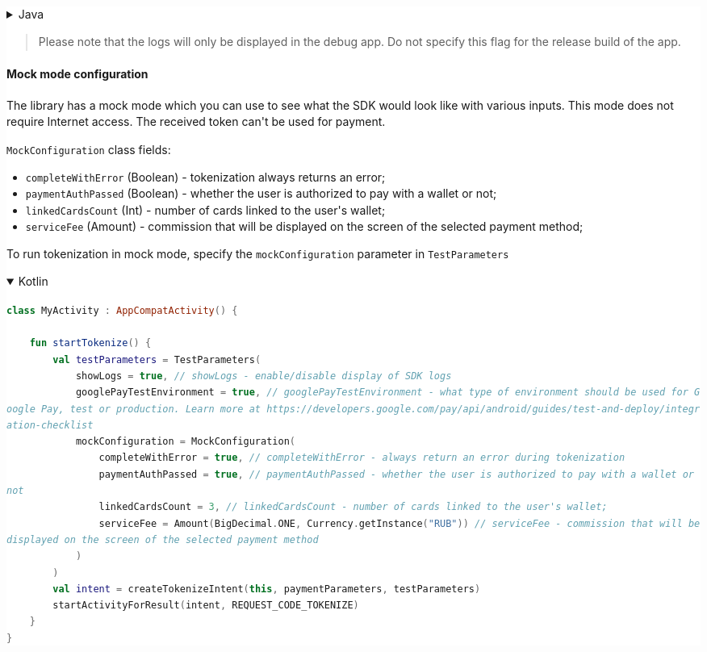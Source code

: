 <details><summary>Java</summary></details>

> Please note that the logs will only be displayed in the debug app. Do not specify this flag for the release build of the app.

#### Mock mode configuration

The library has a mock mode which you can use to see what the SDK would look like with various inputs. This mode does not require Internet access. The received token can't be used for payment.

`MockConfiguration` class fields:
- `completeWithError` (Boolean) - tokenization always returns an error;
- `paymentAuthPassed` (Boolean) - whether the user is authorized to pay with a wallet or not;
- `linkedCardsCount` (Int) - number of cards linked to the user's wallet;
- `serviceFee` (Amount) - commission that will be displayed on the screen of the selected payment method;

To run tokenization in mock mode, specify the `mockConfiguration` parameter in `TestParameters`

<details open>
  <summary>Kotlin</summary>

```kotlin
class MyActivity : AppCompatActivity() {

    fun startTokenize() {
        val testParameters = TestParameters(
            showLogs = true, // showLogs - enable/disable display of SDK logs
            googlePayTestEnvironment = true, // googlePayTestEnvironment - what type of environment should be used for Google Pay, test or production. Learn more at https://developers.google.com/pay/api/android/guides/test-and-deploy/integration-checklist
            mockConfiguration = MockConfiguration(
                completeWithError = true, // completeWithError - always return an error during tokenization
                paymentAuthPassed = true, // paymentAuthPassed - whether the user is authorized to pay with a wallet or not
                linkedCardsCount = 3, // linkedCardsCount - number of cards linked to the user's wallet;
                serviceFee = Amount(BigDecimal.ONE, Currency.getInstance("RUB")) // serviceFee - commission that will be displayed on the screen of the selected payment method
            )
        )
        val intent = createTokenizeIntent(this, paymentParameters, testParameters)
        startActivityForResult(intent, REQUEST_CODE_TOKENIZE)
    }
}
```
</details>
